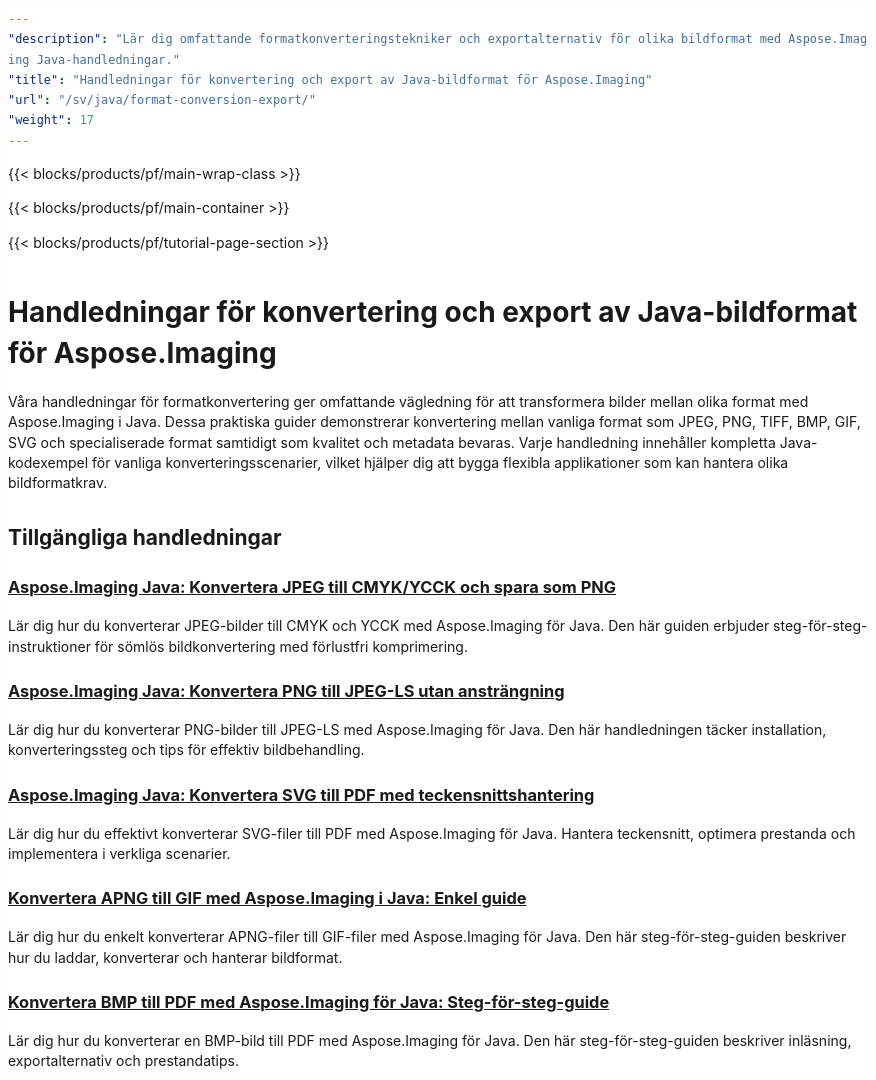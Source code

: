 ```yaml
---
"description": "Lär dig omfattande formatkonverteringstekniker och exportalternativ för olika bildformat med Aspose.Imaging Java-handledningar."
"title": "Handledningar för konvertering och export av Java-bildformat för Aspose.Imaging"
"url": "/sv/java/format-conversion-export/"
"weight": 17
---
```


{{< blocks/products/pf/main-wrap-class >}}

{{< blocks/products/pf/main-container >}}

{{< blocks/products/pf/tutorial-page-section >}}
# Handledningar för konvertering och export av Java-bildformat för Aspose.Imaging

Våra handledningar för formatkonvertering ger omfattande vägledning för att transformera bilder mellan olika format med Aspose.Imaging i Java. Dessa praktiska guider demonstrerar konvertering mellan vanliga format som JPEG, PNG, TIFF, BMP, GIF, SVG och specialiserade format samtidigt som kvalitet och metadata bevaras. Varje handledning innehåller kompletta Java-kodexempel för vanliga konverteringsscenarier, vilket hjälper dig att bygga flexibla applikationer som kan hantera olika bildformatkrav.

## Tillgängliga handledningar

### [Aspose.Imaging Java: Konvertera JPEG till CMYK/YCCK och spara som PNG](./jpeg-to-cmyk-ycck-conversion-aspose-imaging-java/)
Lär dig hur du konverterar JPEG-bilder till CMYK och YCCK med Aspose.Imaging för Java. Den här guiden erbjuder steg-för-steg-instruktioner för sömlös bildkonvertering med förlustfri komprimering.

### [Aspose.Imaging Java: Konvertera PNG till JPEG-LS utan ansträngning](./convert-png-to-jpegls-aspose-imaging-java/)
Lär dig hur du konverterar PNG-bilder till JPEG-LS med Aspose.Imaging för Java. Den här handledningen täcker installation, konverteringssteg och tips för effektiv bildbehandling.

### [Aspose.Imaging Java: Konvertera SVG till PDF med teckensnittshantering](./load-export-svg-pdf-aspose-imaging-java/)
Lär dig hur du effektivt konverterar SVG-filer till PDF med Aspose.Imaging för Java. Hantera teckensnitt, optimera prestanda och implementera i verkliga scenarier.

### [Konvertera APNG till GIF med Aspose.Imaging i Java: Enkel guide](./convert-apng-to-gif-aspose-imaging-java/)
Lär dig hur du enkelt konverterar APNG-filer till GIF-filer med Aspose.Imaging för Java. Den här steg-för-steg-guiden beskriver hur du laddar, konverterar och hanterar bildformat.

### [Konvertera BMP till PDF med Aspose.Imaging för Java: Steg-för-steg-guide](./load-export-bmp-pdf-aspose-imaging-java/)
Lär dig hur du konverterar en BMP-bild till PDF med Aspose.Imaging för Java. Den här steg-för-steg-guiden beskriver inläsning, exportalternativ och prestandatips.

